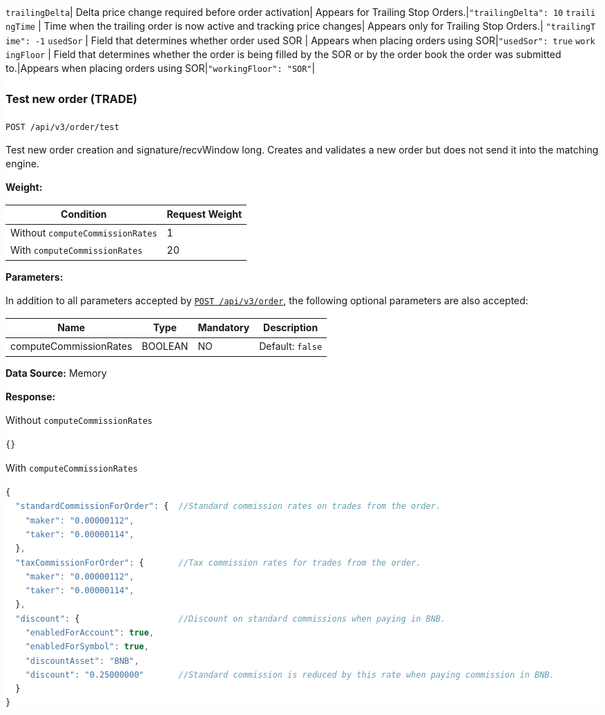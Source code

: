 `trailingDelta`| Delta price change required before order activation| Appears for Trailing Stop Orders.|`"trailingDelta": 10`
`trailingTime` | Time when the trailing order is now active and tracking price changes| Appears only for Trailing Stop Orders.| `"trailingTime": -1`
`usedSor`      | Field that determines whether order used SOR | Appears when placing orders using SOR|`"usedSor": true`
`workingFloor` | Field that determines whether the order is being filled by the SOR or by the order book the order was submitted to.|Appears when placing orders using SOR|`"workingFloor": "SOR"`|

### Test new order (TRADE)
```
POST /api/v3/order/test
```
Test new order creation and signature/recvWindow long.
Creates and validates a new order but does not send it into the matching engine.

**Weight:**

|Condition| Request Weight|
|------------           | ------------ |
|Without `computeCommissionRates`| 1|
|With `computeCommissionRates`|20|

**Parameters:**

In addition to all parameters accepted by [`POST /api/v3/order`](#new-order--trade),
the following optional parameters are also accepted:

Name                   |Type          | Mandatory    | Description
------------           | ------------ | ------------ | ------------
computeCommissionRates | BOOLEAN      | NO           | Default: `false`

**Data Source:**
Memory

**Response:**

Without `computeCommissionRates`

```javascript
{}
```

With `computeCommissionRates`

```javascript
{
  "standardCommissionForOrder": {  //Standard commission rates on trades from the order.
    "maker": "0.00000112",
    "taker": "0.00000114",
  },
  "taxCommissionForOrder": {       //Tax commission rates for trades from the order.
    "maker": "0.00000112",
    "taker": "0.00000114",
  },
  "discount": {                    //Discount on standard commissions when paying in BNB.
    "enabledForAccount": true,
    "enabledForSymbol": true,
    "discountAsset": "BNB",
    "discount": "0.25000000"       //Standard commission is reduced by this rate when paying commission in BNB.
  }
}
```
